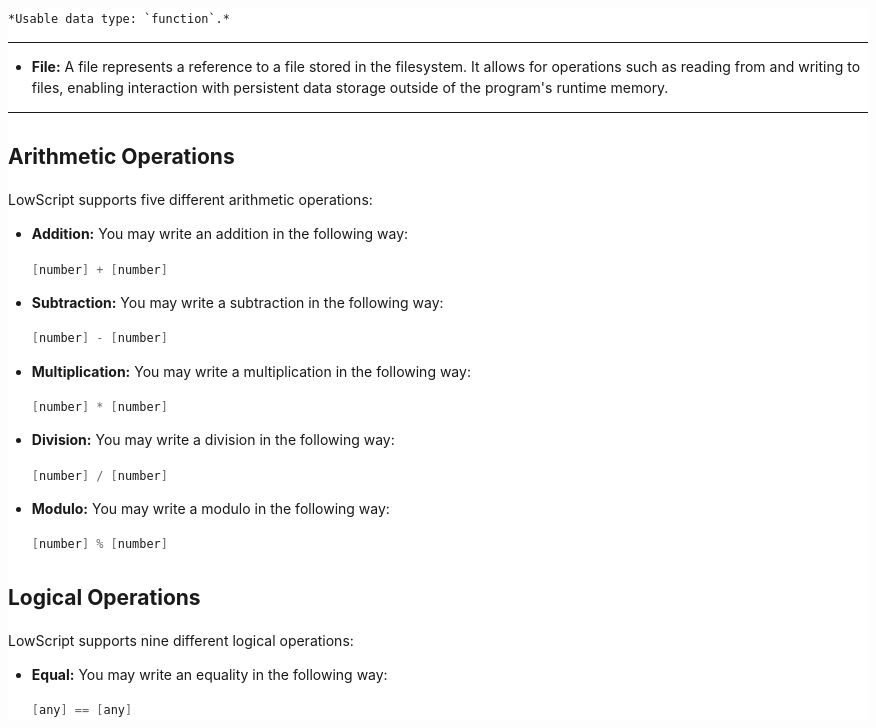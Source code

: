     *Usable data type: `function`.*

****

- **File:**
    A file represents a reference to a file stored in the filesystem. It allows for operations such as reading from and writing to files, enabling interaction with persistent data storage outside of the program's runtime memory.

****

## Arithmetic Operations

LowScript supports five different arithmetic operations:

- **Addition:**
You may write an addition in the following way:
    ```swift
    [number] + [number]
    ```

- **Subtraction:**
You may write a subtraction in the following way:
    ```swift
    [number] - [number]
    ```

- **Multiplication:**
You may write a multiplication in the following way:
    ```swift
    [number] * [number]
    ```

- **Division:**
You may write a division in the following way:
    ```swift
    [number] / [number]
    ```

- **Modulo:**
You may write a modulo in the following way:
    ```swift
    [number] % [number]
    ```


## Logical Operations

LowScript supports nine different logical operations:

- **Equal:**
You may write an equality in the following way:
    ```swift
    [any] == [any]
    ```
